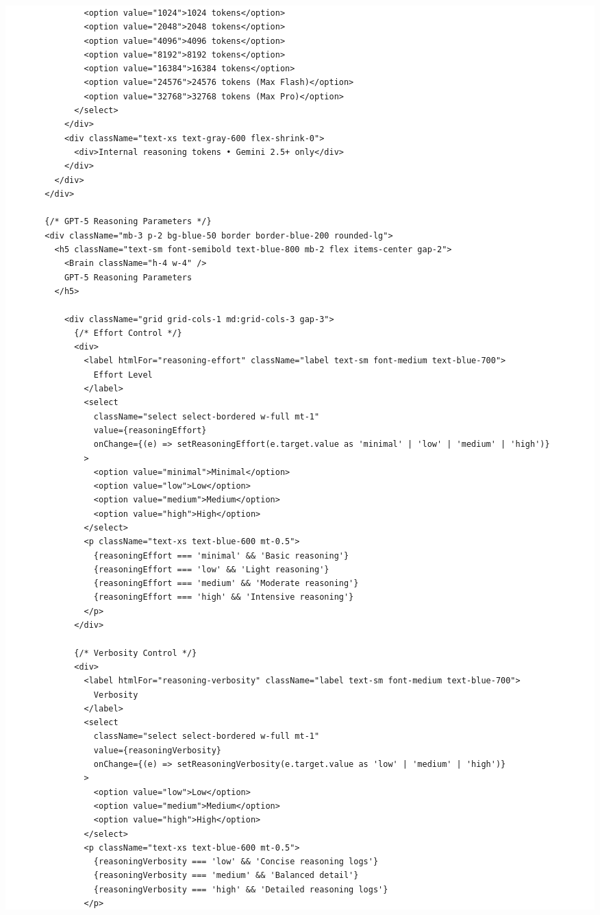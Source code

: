                     <option value="1024">1024 tokens</option>
                    <option value="2048">2048 tokens</option>
                    <option value="4096">4096 tokens</option>
                    <option value="8192">8192 tokens</option>
                    <option value="16384">16384 tokens</option>
                    <option value="24576">24576 tokens (Max Flash)</option>
                    <option value="32768">32768 tokens (Max Pro)</option>
                  </select>
                </div>
                <div className="text-xs text-gray-600 flex-shrink-0">
                  <div>Internal reasoning tokens • Gemini 2.5+ only</div>
                </div>
              </div>
            </div>

            {/* GPT-5 Reasoning Parameters */}
            <div className="mb-3 p-2 bg-blue-50 border border-blue-200 rounded-lg">
              <h5 className="text-sm font-semibold text-blue-800 mb-2 flex items-center gap-2">
                <Brain className="h-4 w-4" />
                GPT-5 Reasoning Parameters
              </h5>
                
                <div className="grid grid-cols-1 md:grid-cols-3 gap-3">
                  {/* Effort Control */}
                  <div>
                    <label htmlFor="reasoning-effort" className="label text-sm font-medium text-blue-700">
                      Effort Level
                    </label>
                    <select 
                      className="select select-bordered w-full mt-1"
                      value={reasoningEffort} 
                      onChange={(e) => setReasoningEffort(e.target.value as 'minimal' | 'low' | 'medium' | 'high')}
                    >
                      <option value="minimal">Minimal</option>
                      <option value="low">Low</option>
                      <option value="medium">Medium</option>
                      <option value="high">High</option>
                    </select>
                    <p className="text-xs text-blue-600 mt-0.5">
                      {reasoningEffort === 'minimal' && 'Basic reasoning'}
                      {reasoningEffort === 'low' && 'Light reasoning'}
                      {reasoningEffort === 'medium' && 'Moderate reasoning'}
                      {reasoningEffort === 'high' && 'Intensive reasoning'}
                    </p>
                  </div>

                  {/* Verbosity Control */}
                  <div>
                    <label htmlFor="reasoning-verbosity" className="label text-sm font-medium text-blue-700">
                      Verbosity
                    </label>
                    <select 
                      className="select select-bordered w-full mt-1"
                      value={reasoningVerbosity} 
                      onChange={(e) => setReasoningVerbosity(e.target.value as 'low' | 'medium' | 'high')}
                    >
                      <option value="low">Low</option>
                      <option value="medium">Medium</option>
                      <option value="high">High</option>
                    </select>
                    <p className="text-xs text-blue-600 mt-0.5">
                      {reasoningVerbosity === 'low' && 'Concise reasoning logs'}
                      {reasoningVerbosity === 'medium' && 'Balanced detail'}
                      {reasoningVerbosity === 'high' && 'Detailed reasoning logs'}
                    </p>